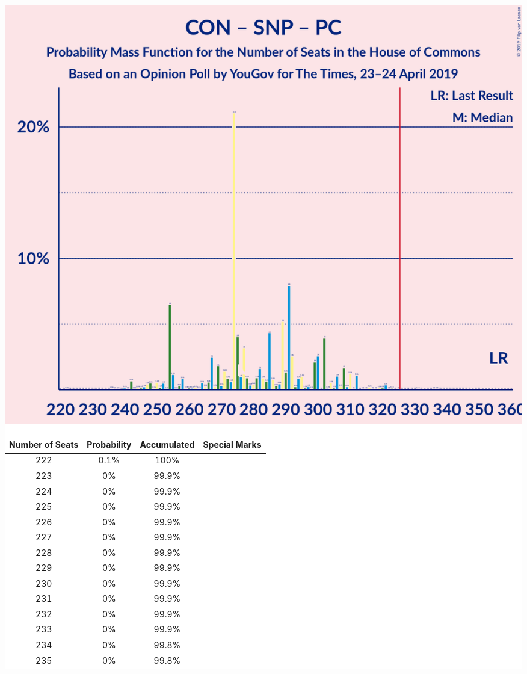 ![Graph with seats probability mass function not yet produced](2019-04-24-YouGov-coalitions-seats-pmf-con–snp–pc.png "Seats Probability Mass Function")

| Number of Seats | Probability | Accumulated | Special Marks |
|:---------------:|:-----------:|:-----------:|:-------------:|
| 222 | 0.1% | 100% |  |
| 223 | 0% | 99.9% |  |
| 224 | 0% | 99.9% |  |
| 225 | 0% | 99.9% |  |
| 226 | 0% | 99.9% |  |
| 227 | 0% | 99.9% |  |
| 228 | 0% | 99.9% |  |
| 229 | 0% | 99.9% |  |
| 230 | 0% | 99.9% |  |
| 231 | 0% | 99.9% |  |
| 232 | 0% | 99.9% |  |
| 233 | 0% | 99.9% |  |
| 234 | 0% | 99.8% |  |
| 235 | 0% | 99.8% |  |